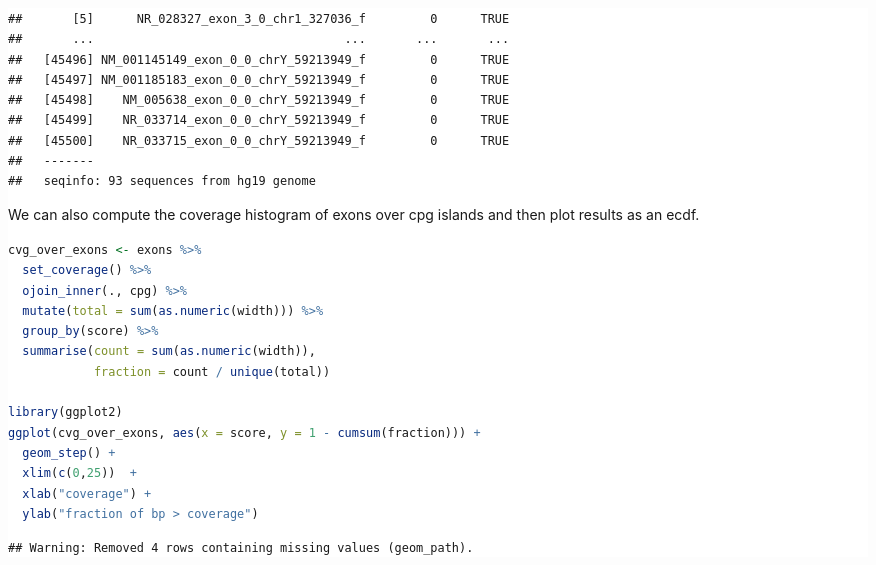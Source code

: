     ##       [5]      NR_028327_exon_3_0_chr1_327036_f         0      TRUE
    ##       ...                                   ...       ...       ...
    ##   [45496] NM_001145149_exon_0_0_chrY_59213949_f         0      TRUE
    ##   [45497] NM_001185183_exon_0_0_chrY_59213949_f         0      TRUE
    ##   [45498]    NM_005638_exon_0_0_chrY_59213949_f         0      TRUE
    ##   [45499]    NR_033714_exon_0_0_chrY_59213949_f         0      TRUE
    ##   [45500]    NR_033715_exon_0_0_chrY_59213949_f         0      TRUE
    ##   -------
    ##   seqinfo: 93 sequences from hg19 genome

We can also compute the coverage histogram of exons over cpg islands and then plot results as an ecdf.

``` r
cvg_over_exons <- exons %>% 
  set_coverage() %>%
  ojoin_inner(., cpg) %>%
  mutate(total = sum(as.numeric(width))) %>% 
  group_by(score) %>%
  summarise(count = sum(as.numeric(width)),
            fraction = count / unique(total)) 

library(ggplot2)
ggplot(cvg_over_exons, aes(x = score, y = 1 - cumsum(fraction))) +
  geom_step() +
  xlim(c(0,25))  +
  xlab("coverage") +
  ylab("fraction of bp > coverage")
```

    ## Warning: Removed 4 rows containing missing values (geom_path).
